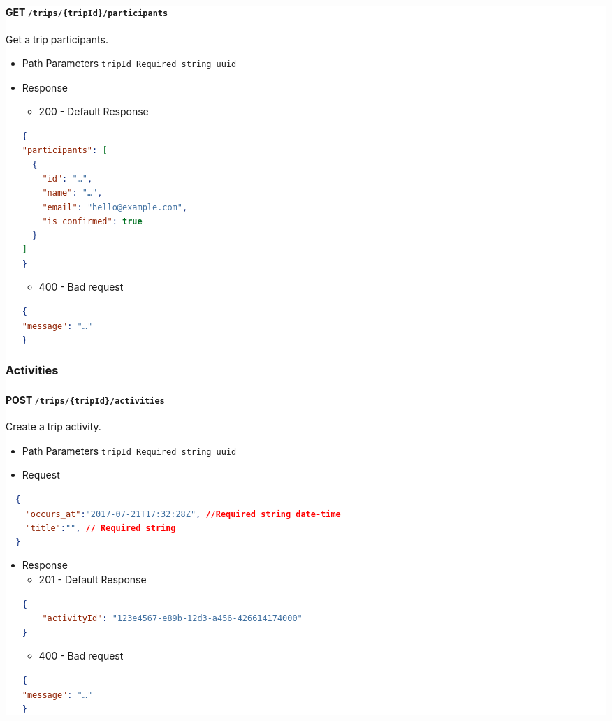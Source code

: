 #### GET `/trips/{tripId}/participants`

Get a trip participants.​

- Path Parameters `tripId Required string uuid`

- Response
  - 200 - Default Response
  ```json
  {
  "participants": [
    {
      "id": "…",
      "name": "…",
      "email": "hello@example.com",
      "is_confirmed": true
    }
  ]
  }
  ```
  - 400 - Bad request
  ```json
  {
  "message": "…"
  }
  ```

### Activities

#### POST `/trips/{tripId}/activities`

Create a trip activity.​

- Path Parameters `tripId Required string uuid`

- Request
```json
  {
    "occurs_at":"2017-07-21T17:32:28Z", //Required string date-time
    "title":"", // Required string
  }
```

- Response
  - 201 - Default Response
  ```json
  {
      "activityId": "123e4567-e89b-12d3-a456-426614174000"
  }
  ```
  - 400 - Bad request
  ```json
  {
  "message": "…"
  }
  ```
